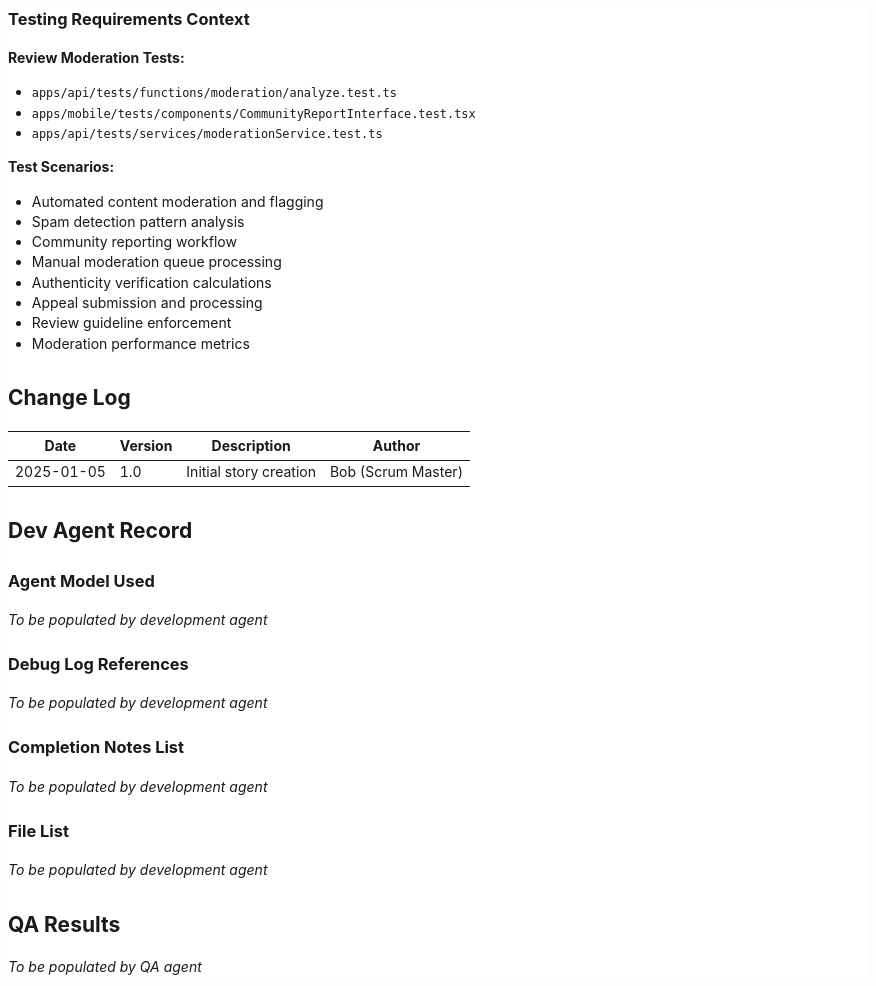 ### Testing Requirements Context
**Review Moderation Tests:**
- `apps/api/tests/functions/moderation/analyze.test.ts`
- `apps/mobile/tests/components/CommunityReportInterface.test.tsx`
- `apps/api/tests/services/moderationService.test.ts`

**Test Scenarios:**
- Automated content moderation and flagging
- Spam detection pattern analysis
- Community reporting workflow
- Manual moderation queue processing
- Authenticity verification calculations
- Appeal submission and processing
- Review guideline enforcement
- Moderation performance metrics

## Change Log

| Date | Version | Description | Author |
|------|---------|-------------|---------|
| 2025-01-05 | 1.0 | Initial story creation | Bob (Scrum Master) |

## Dev Agent Record

### Agent Model Used
*To be populated by development agent*

### Debug Log References
*To be populated by development agent*

### Completion Notes List
*To be populated by development agent*

### File List
*To be populated by development agent*

## QA Results
*To be populated by QA agent*